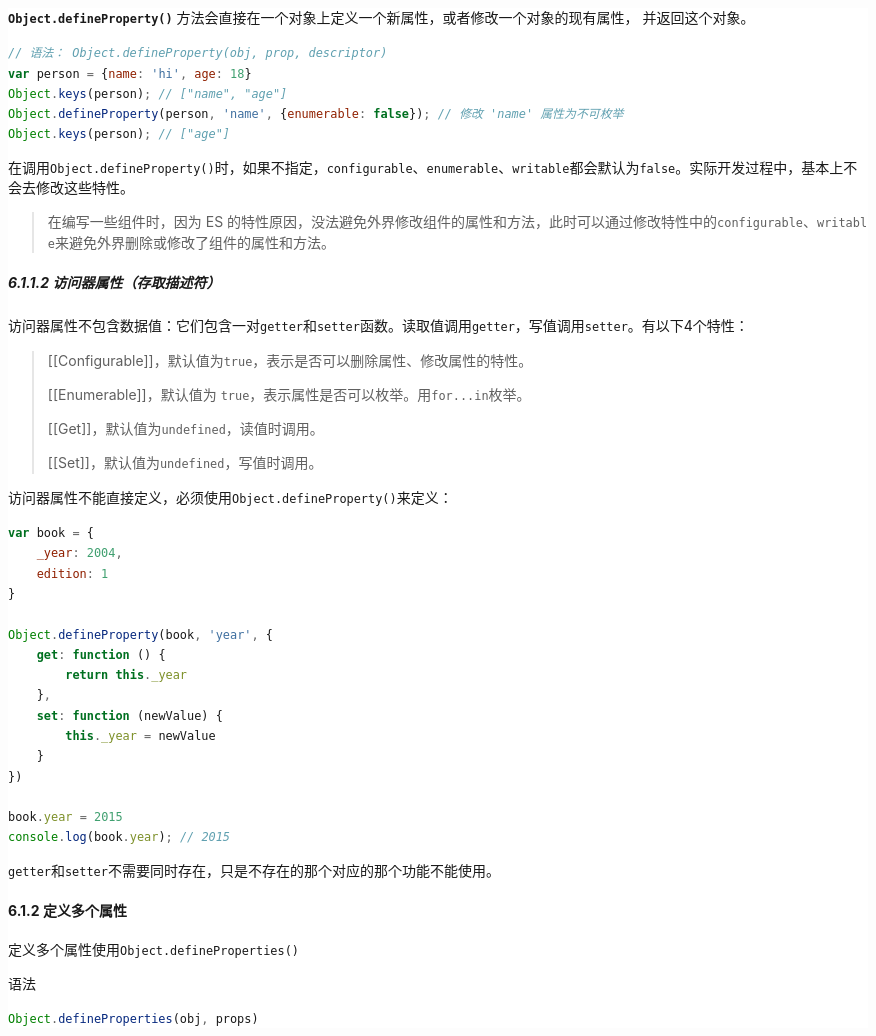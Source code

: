 **`Object.defineProperty()`** 方法会直接在一个对象上定义一个新属性，或者修改一个对象的现有属性， 并返回这个对象。

```js
// 语法： Object.defineProperty(obj, prop, descriptor)
var person = {name: 'hi', age: 18}
Object.keys(person); // ["name", "age"]
Object.defineProperty(person, 'name', {enumerable: false}); // 修改 'name' 属性为不可枚举
Object.keys(person); // ["age"]
```

在调用`Object.defineProperty()`时，如果不指定，`configurable`、`enumerable`、`writable`都会默认为`false`。实际开发过程中，基本上不会去修改这些特性。

> 在编写一些组件时，因为 ES 的特性原因，没法避免外界修改组件的属性和方法，此时可以通过修改特性中的`configurable`、`writable`来避免外界删除或修改了组件的属性和方法。

##### 6.1.1.2 访问器属性（存取描述符）

访问器属性不包含数据值：它们包含一对`getter`和`setter`函数。读取值调用`getter`，写值调用`setter`。有以下4个特性：

> [[Configurable]]，默认值为`true`，表示是否可以删除属性、修改属性的特性。
>
> [[Enumerable]]，默认值为 `true`，表示属性是否可以枚举。用`for...in`枚举。
>
> [[Get]]，默认值为`undefined`，读值时调用。
>
> [[Set]]，默认值为`undefined`，写值时调用。

访问器属性不能直接定义，必须使用`Object.defineProperty()`来定义：

```js
var book = {
    _year: 2004,
    edition: 1
}

Object.defineProperty(book, 'year', {
    get: function () {
        return this._year
    },
    set: function (newValue) {
		this._year = newValue
    }
})

book.year = 2015
console.log(book.year); // 2015
```

`getter`和`setter`不需要同时存在，只是不存在的那个对应的那个功能不能使用。

#### 6.1.2 定义多个属性

定义多个属性使用`Object.defineProperties()`

语法

```js
Object.defineProperties(obj, props)
```
